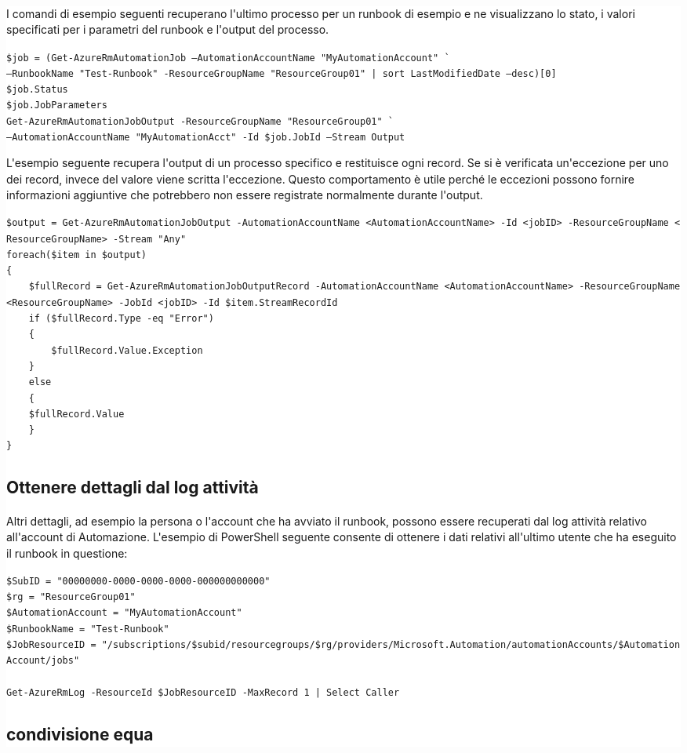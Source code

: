 I comandi di esempio seguenti recuperano l'ultimo processo per un runbook di esempio e ne visualizzano lo stato, i valori specificati per i parametri del runbook e l'output del processo.

```azurepowershell-interactive
$job = (Get-AzureRmAutomationJob –AutomationAccountName "MyAutomationAccount" `
–RunbookName "Test-Runbook" -ResourceGroupName "ResourceGroup01" | sort LastModifiedDate –desc)[0]
$job.Status
$job.JobParameters
Get-AzureRmAutomationJobOutput -ResourceGroupName "ResourceGroup01" `
–AutomationAccountName "MyAutomationAcct" -Id $job.JobId –Stream Output
```

L'esempio seguente recupera l'output di un processo specifico e restituisce ogni record. Se si è verificata un'eccezione per uno dei record, invece del valore viene scritta l'eccezione. Questo comportamento è utile perché le eccezioni possono fornire informazioni aggiuntive che potrebbero non essere registrate normalmente durante l'output.

```azurepowershell-interactive
$output = Get-AzureRmAutomationJobOutput -AutomationAccountName <AutomationAccountName> -Id <jobID> -ResourceGroupName <ResourceGroupName> -Stream "Any"
foreach($item in $output)
{
    $fullRecord = Get-AzureRmAutomationJobOutputRecord -AutomationAccountName <AutomationAccountName> -ResourceGroupName <ResourceGroupName> -JobId <jobID> -Id $item.StreamRecordId
    if ($fullRecord.Type -eq "Error")
    {
        $fullRecord.Value.Exception
    }
    else
    {
    $fullRecord.Value
    }
}
```

## <a name="get-details-from-activity-log"></a>Ottenere dettagli dal log attività

Altri dettagli, ad esempio la persona o l'account che ha avviato il runbook, possono essere recuperati dal log attività relativo all'account di Automazione. L'esempio di PowerShell seguente consente di ottenere i dati relativi all'ultimo utente che ha eseguito il runbook in questione:

```powershell-interactive
$SubID = "00000000-0000-0000-0000-000000000000"
$rg = "ResourceGroup01"
$AutomationAccount = "MyAutomationAccount"
$RunbookName = "Test-Runbook"
$JobResourceID = "/subscriptions/$subid/resourcegroups/$rg/providers/Microsoft.Automation/automationAccounts/$AutomationAccount/jobs"

Get-AzureRmLog -ResourceId $JobResourceID -MaxRecord 1 | Select Caller
```

## <a name="fair-share"></a>condivisione equa
